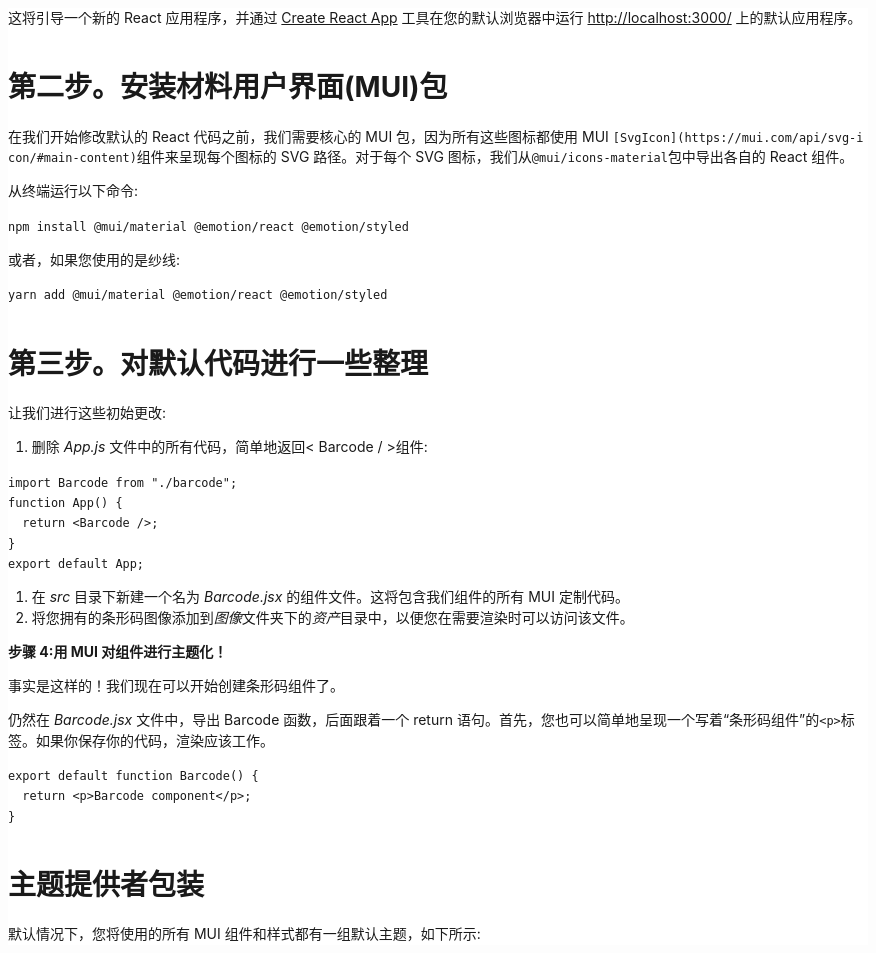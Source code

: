 这将引导一个新的 React 应用程序，并通过 [Create React App](https://create-react-app.dev/) 工具在您的默认浏览器中运行 [http://localhost:3000/](http://localhost:3000/) 上的默认应用程序。

# 第二步。安装材料用户界面(MUI)包

在我们开始修改默认的 React 代码之前，我们需要核心的 MUI 包，因为所有这些图标都使用 MUI [](https://mui.com/api/svg-icon/#main-content)`[SvgIcon](https://mui.com/api/svg-icon/#main-content)`组件来呈现每个图标的 SVG 路径。对于每个 SVG 图标，我们从`@mui/icons-material`包中导出各自的 React 组件。

从终端运行以下命令:

```
npm install @mui/material @emotion/react @emotion/styled
```

或者，如果您使用的是纱线:

```
yarn add @mui/material @emotion/react @emotion/styled
```

# 第三步。对默认代码进行一些整理

让我们进行这些初始更改:

1.  删除 *App.js* 文件中的所有代码，简单地返回< Barcode / >组件:

```
import Barcode from "./barcode";
function App() {
  return <Barcode />;
}
export default App;
```

1.  在 *src* 目录下新建一个名为 *Barcode.jsx* 的组件文件。这将包含我们组件的所有 MUI 定制代码。
2.  将您拥有的条形码图像添加到*图像*文件夹下的*资产*目录中，以便您在需要渲染时可以访问该文件。

**步骤 4:用 MUI 对组件进行主题化！**

事实是这样的！我们现在可以开始创建条形码组件了。

仍然在 *Barcode.jsx* 文件中，导出 Barcode 函数，后面跟着一个 return 语句。首先，您也可以简单地呈现一个写着“条形码组件”的`<p>`标签。如果你保存你的代码，渲染应该工作。

```
export default function Barcode() {
  return <p>Barcode component</p>;
}
```

# 主题提供者包装

默认情况下，您将使用的所有 MUI 组件和样式都有一组默认主题，如下所示:
